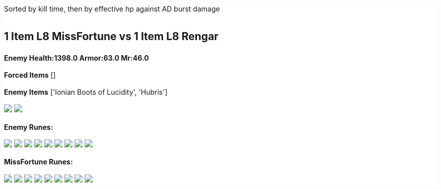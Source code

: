 Sorted by kill time, then by effective hp against AD burst damage
## 1 Item L8 MissFortune vs 1 Item L8 Rengar

**Enemy Health:1398.0 Armor:63.0 Mr:46.0**


**Forced Items** []








**Enemy Items** ['Ionian Boots of Lucidity', 'Hubris']





![](/item/3158.png)
![](/item/6697.png)



**Enemy Runes:**





![](/Styles/Inspiration/FirstStrike/FirstStrike.png)
![](/Styles/Inspiration/MagicalFootwear/MagicalFootwear.png)
![](/Styles/Inspiration/FuturesMarket/FuturesMarket.png)
![](/Styles/Inspiration/CosmicInsight/CosmicInsight.png)
![](/Styles/Domination/SuddenImpact/SuddenImpact.png)
![](/Styles/Domination/TreasureHunter/TreasureHunter.png)
![](/StatMods/StatModsAdaptiveForceIcon.png)
![](/StatMods/StatModsAdaptiveForceIcon.png)
![](/StatMods/StatModsHealthScalingIcon.png)



**MissFortune Runes:**


![](/Styles/Precision/Conqueror/Conqueror.png)
![](/Styles/Precision/AbsorbLife/AbsorbLife.png)
![](/Styles/Precision/LegendBloodline/LegendBloodline.png)
![](/Styles/Precision/CutDown/CutDown.png)
![](/Styles/Sorcery/AbsoluteFocus/AbsoluteFocus.png)
![](/Styles/Sorcery/GatheringStorm/GatheringStorm.png)
![](/StatMods/StatModsAdaptiveForceIcon.png)
![](/StatMods/StatModsAdaptiveForceIcon.png)
![](/StatMods/StatModsHealthScalingIcon.png)
